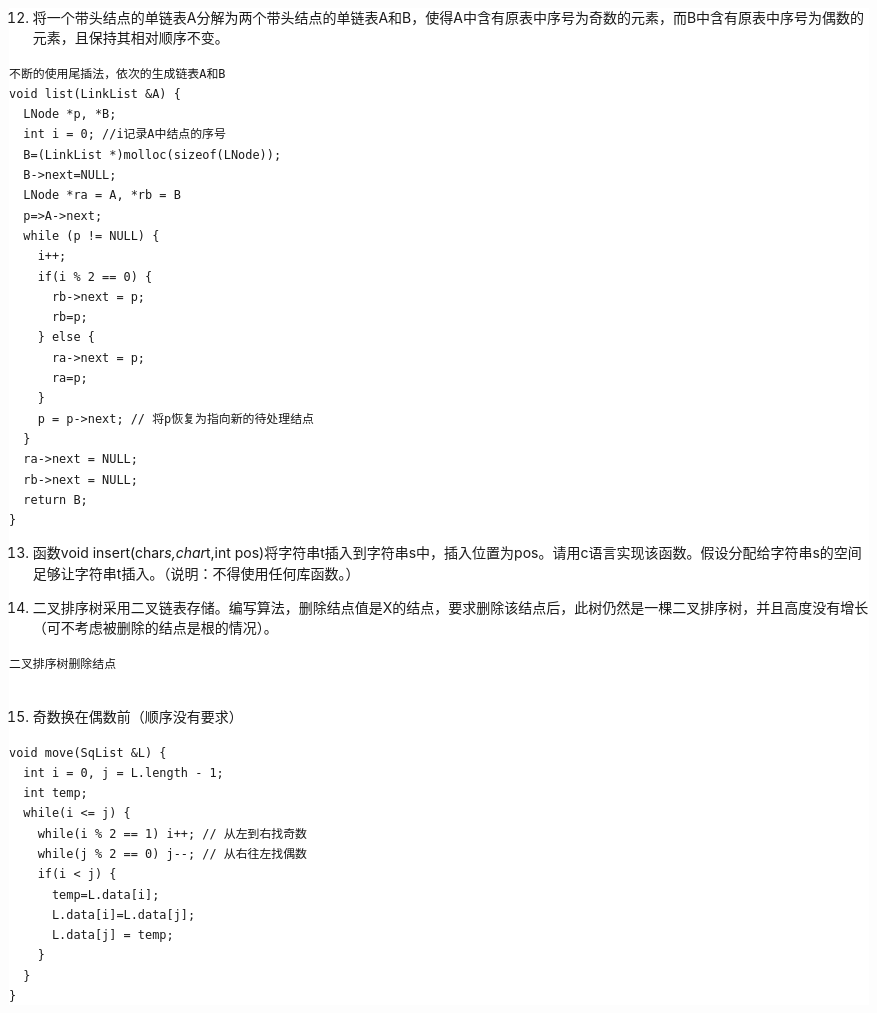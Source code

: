 
12. 将一个带头结点的单链表A分解为两个带头结点的单链表A和B，使得A中含有原表中序号为奇数的元素，而B中含有原表中序号为偶数的元素，且保持其相对顺序不变。
```
不断的使用尾插法，依次的生成链表A和B
void list(LinkList &A) {
  LNode *p, *B;
  int i = 0; //i记录A中结点的序号
  B=(LinkList *)molloc(sizeof(LNode));
  B->next=NULL;
  LNode *ra = A, *rb = B
  p=>A->next;
  while (p != NULL) {
    i++;
    if(i % 2 == 0) {
      rb->next = p;
      rb=p;
    } else {
      ra->next = p;
      ra=p;
    }
    p = p->next; // 将p恢复为指向新的待处理结点
  }
  ra->next = NULL;
  rb->next = NULL;
  return B;
}

```

13. 函数void insert(char*s,char*t,int pos)将字符串t插入到字符串s中，插入位置为pos。请用c语言实现该函数。假设分配给字符串s的空间足够让字符串t插入。（说明：不得使用任何库函数。）

```

```

14. 二叉排序树采用二叉链表存储。编写算法，删除结点值是X的结点，要求删除该结点后，此树仍然是一棵二叉排序树，并且高度没有增长（可不考虑被删除的结点是根的情况）。
```
二叉排序树删除结点


```

15. 奇数换在偶数前（顺序没有要求）
```
void move(SqList &L) {
  int i = 0, j = L.length - 1;
  int temp;
  while(i <= j) {
    while(i % 2 == 1) i++; // 从左到右找奇数
    while(j % 2 == 0) j--; // 从右往左找偶数
    if(i < j) {
      temp=L.data[i];
      L.data[i]=L.data[j];
      L.data[j] = temp;
    }
  }
}
```

